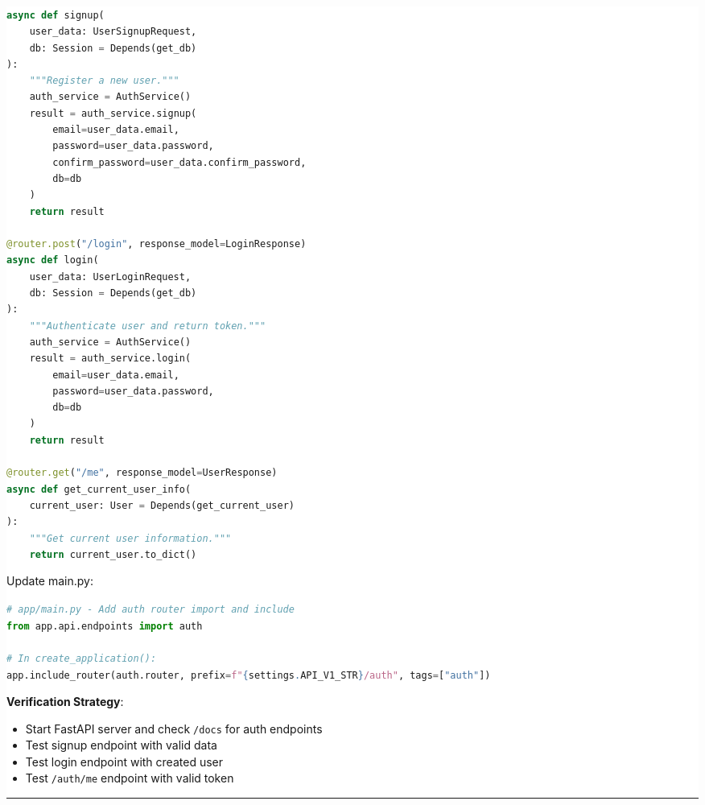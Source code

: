 ```python
async def signup(
    user_data: UserSignupRequest,
    db: Session = Depends(get_db)
):
    """Register a new user."""
    auth_service = AuthService()
    result = auth_service.signup(
        email=user_data.email,
        password=user_data.password,
        confirm_password=user_data.confirm_password,
        db=db
    )
    return result

@router.post("/login", response_model=LoginResponse)
async def login(
    user_data: UserLoginRequest,
    db: Session = Depends(get_db)
):
    """Authenticate user and return token."""
    auth_service = AuthService()
    result = auth_service.login(
        email=user_data.email,
        password=user_data.password,
        db=db
    )
    return result

@router.get("/me", response_model=UserResponse)
async def get_current_user_info(
    current_user: User = Depends(get_current_user)
):
    """Get current user information."""
    return current_user.to_dict()
```

Update main.py:
```python
# app/main.py - Add auth router import and include
from app.api.endpoints import auth

# In create_application():
app.include_router(auth.router, prefix=f"{settings.API_V1_STR}/auth", tags=["auth"])
```

**Verification Strategy**:
- Start FastAPI server and check `/docs` for auth endpoints
- Test signup endpoint with valid data
- Test login endpoint with created user
- Test `/auth/me` endpoint with valid token

---
